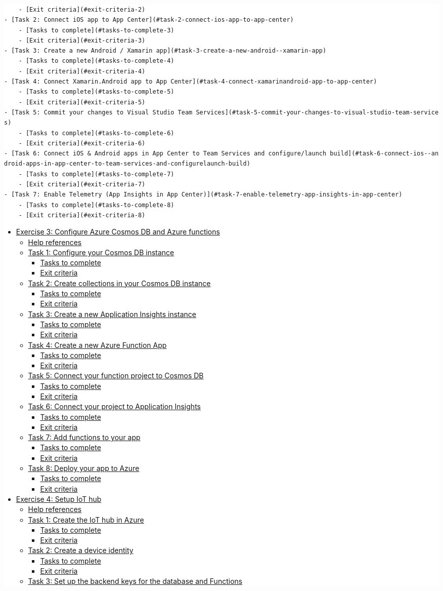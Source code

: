         - [Exit criteria](#exit-criteria-2)
    - [Task 2: Connect iOS app to App Center](#task-2-connect-ios-app-to-app-center)
        - [Tasks to complete](#tasks-to-complete-3)
        - [Exit criteria](#exit-criteria-3)
    - [Task 3: Create a new Android / Xamarin app](#task-3-create-a-new-android--xamarin-app)
        - [Tasks to complete](#tasks-to-complete-4)
        - [Exit criteria](#exit-criteria-4)
    - [Task 4: Connect Xamarin.Android app to App Center](#task-4-connect-xamarinandroid-app-to-app-center)
        - [Tasks to complete](#tasks-to-complete-5)
        - [Exit criteria](#exit-criteria-5)
    - [Task 5: Commit your changes to Visual Studio Team Services](#task-5-commit-your-changes-to-visual-studio-team-services)
        - [Tasks to complete](#tasks-to-complete-6)
        - [Exit criteria](#exit-criteria-6)
    - [Task 6: Connect iOS & Android apps in App Center to Team Services and configure/launch build](#task-6-connect-ios--android-apps-in-app-center-to-team-services-and-configurelaunch-build)
        - [Tasks to complete](#tasks-to-complete-7)
        - [Exit criteria](#exit-criteria-7)
    - [Task 7: Enable Telemetry (App Insights in App Center)](#task-7-enable-telemetry-app-insights-in-app-center)
        - [Tasks to complete](#tasks-to-complete-8)
        - [Exit criteria](#exit-criteria-8)
- [Exercise 3: Configure Azure Cosmos DB and Azure functions](#exercise-3-configure-azure-cosmos-db-and-azure-functions)
    - [Help references](#help-references-1)
    - [Task 1: Configure your Cosmos DB instance](#task-1-configure-your-cosmos-db-instance)
        - [Tasks to complete](#tasks-to-complete-9)
        - [Exit criteria](#exit-criteria-9)
    - [Task 2: Create collections in your Cosmos DB instance](#task-2-create-collections-in-your-cosmos-db-instance)
        - [Tasks to complete](#tasks-to-complete-10)
        - [Exit criteria](#exit-criteria-10)
    - [Task 3: Create a new Application Insights instance](#task-3-create-a-new-application-insights-instance)
        - [Tasks to complete](#tasks-to-complete-11)
        - [Exit criteria](#exit-criteria-11)
    - [Task 4: Create a new Azure Function App](#task-4-create-a-new-azure-function-app)
        - [Tasks to complete](#tasks-to-complete-12)
        - [Exit criteria](#exit-criteria-12)
    - [Task 5: Connect your function project to Cosmos DB](#task-5-connect-your-function-project-to-cosmos-db)
        - [Tasks to complete](#tasks-to-complete-13)
        - [Exit criteria](#exit-criteria-13)
    - [Task 6: Connect your project to Application Insights](#task-6-connect-your-project-to-application-insights)
        - [Tasks to complete](#tasks-to-complete-14)
        - [Exit criteria](#exit-criteria-14)
    - [Task 7: Add functions to your app](#task-7-add-functions-to-your-app)
        - [Tasks to complete](#tasks-to-complete-15)
        - [Exit criteria](#exit-criteria-15)
    - [Task 8: Deploy your app to Azure](#task-8-deploy-your-app-to-azure)
        - [Tasks to complete](#tasks-to-complete-16)
        - [Exit criteria](#exit-criteria-16)
- [Exercise 4: Setup IoT hub](#exercise-4-setup-iot-hub)
    - [Help references](#help-references-2)
    - [Task 1: Create the IoT hub in Azure](#task-1-create-the-iot-hub-in-azure)
        - [Tasks to complete](#tasks-to-complete-17)
        - [Exit criteria](#exit-criteria-17)
    - [Task 2: Create a device identity](#task-2-create-a-device-identity)
        - [Tasks to complete](#tasks-to-complete-18)
        - [Exit criteria](#exit-criteria-18)
    - [Task 3: Set up the backend keys for the database and Functions](#task-3-set-up-the-backend-keys-for-the-database-and-functions)